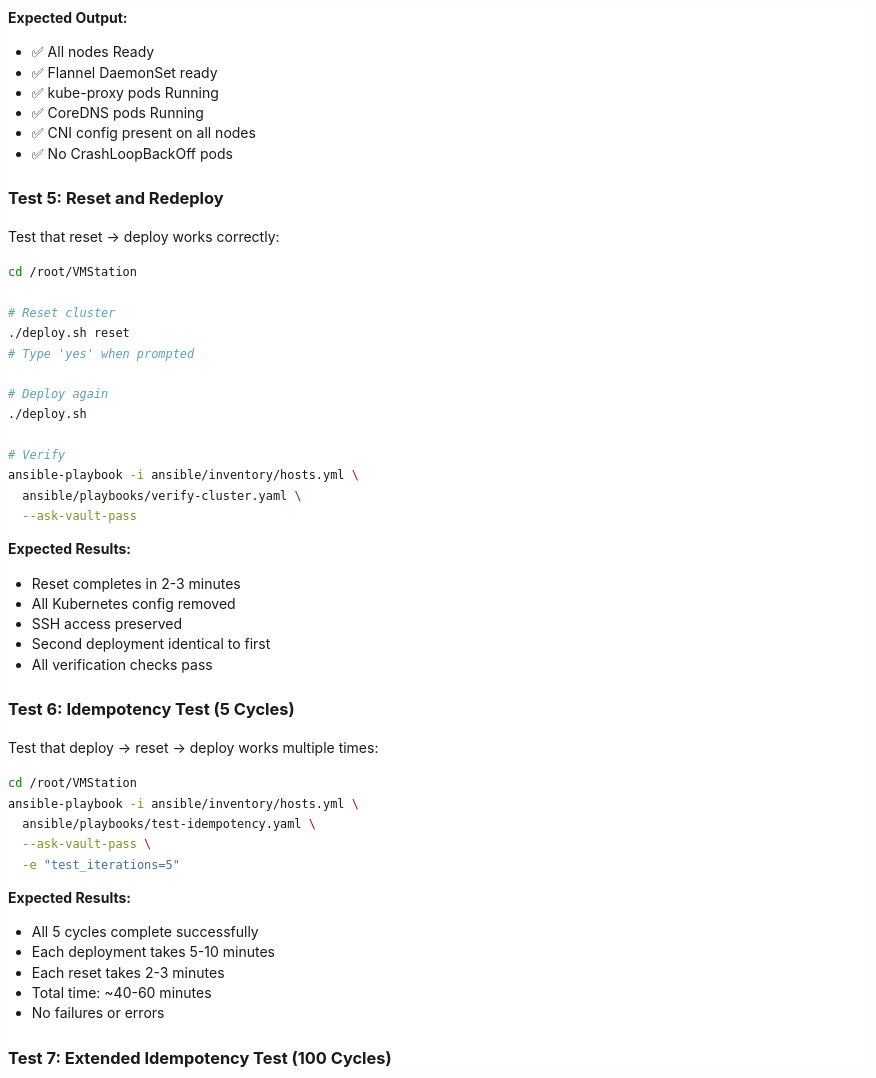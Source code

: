 **Expected Output:**
- ✅ All nodes Ready
- ✅ Flannel DaemonSet ready
- ✅ kube-proxy pods Running
- ✅ CoreDNS pods Running
- ✅ CNI config present on all nodes
- ✅ No CrashLoopBackOff pods

### Test 5: Reset and Redeploy

Test that reset → deploy works correctly:

```bash
cd /root/VMStation

# Reset cluster
./deploy.sh reset
# Type 'yes' when prompted

# Deploy again
./deploy.sh

# Verify
ansible-playbook -i ansible/inventory/hosts.yml \
  ansible/playbooks/verify-cluster.yaml \
  --ask-vault-pass
```

**Expected Results:**
- Reset completes in 2-3 minutes
- All Kubernetes config removed
- SSH access preserved
- Second deployment identical to first
- All verification checks pass

### Test 6: Idempotency Test (5 Cycles)

Test that deploy → reset → deploy works multiple times:

```bash
cd /root/VMStation
ansible-playbook -i ansible/inventory/hosts.yml \
  ansible/playbooks/test-idempotency.yaml \
  --ask-vault-pass \
  -e "test_iterations=5"
```

**Expected Results:**
- All 5 cycles complete successfully
- Each deployment takes 5-10 minutes
- Each reset takes 2-3 minutes
- Total time: ~40-60 minutes
- No failures or errors

### Test 7: Extended Idempotency Test (100 Cycles)

